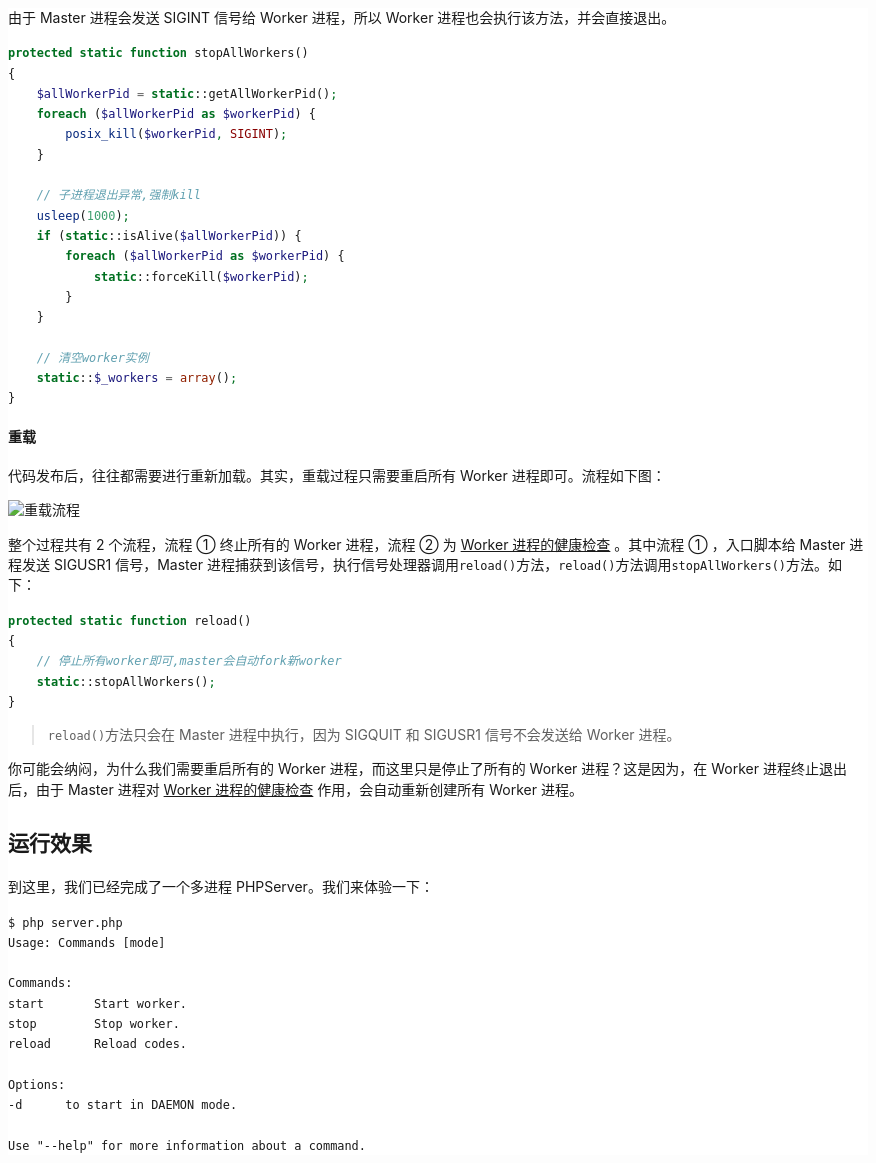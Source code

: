 由于 Master 进程会发送 SIGINT 信号给 Worker 进程，所以 Worker 进程也会执行该方法，并会直接退出。

```PHP
protected static function stopAllWorkers()
{
    $allWorkerPid = static::getAllWorkerPid();
    foreach ($allWorkerPid as $workerPid) {
        posix_kill($workerPid, SIGINT);
    }

    // 子进程退出异常,强制kill
    usleep(1000);
    if (static::isAlive($allWorkerPid)) {
        foreach ($allWorkerPid as $workerPid) {
            static::forceKill($workerPid);
        }
    }

    // 清空worker实例
    static::$_workers = array();
}
```

#### 重载

代码发布后，往往都需要进行重新加载。其实，重载过程只需要重启所有 Worker 进程即可。流程如下图：

![重载流程](https://img0.fanhaobai.com/2018/09/process-php-multiprocess-server/4c5ec8d3-e56e-4367-8856-beaf23ee7602.png)

整个过程共有 2 个流程，流程 ① 终止所有的 Worker 进程，流程 ② 为  [Worker 进程的健康检查](#Worker进程的健康检查) 。其中流程 ① ，入口脚本给 Master 进程发送 SIGUSR1 信号，Master 进程捕获到该信号，执行信号处理器调用`reload()`方法，`reload()`方法调用`stopAllWorkers()`方法。如下：

```PHP
protected static function reload()
{
    // 停止所有worker即可,master会自动fork新worker
    static::stopAllWorkers();
}
```

> `reload()`方法只会在 Master 进程中执行，因为 SIGQUIT 和 SIGUSR1 信号不会发送给 Worker 进程。

你可能会纳闷，为什么我们需要重启所有的 Worker 进程，而这里只是停止了所有的 Worker 进程？这是因为，在 Worker 进程终止退出后，由于 Master 进程对 [Worker 进程的健康检查](#Worker进程的健康检查) 作用，会自动重新创建所有 Worker 进程。

## 运行效果

到这里，我们已经完成了一个多进程 PHPServer。我们来体验一下：

```Shell
$ php server.php 
Usage: Commands [mode] 

Commands:
start		Start worker.
stop		Stop worker.
reload		Reload codes.

Options:
-d		to start in DAEMON mode.

Use "--help" for more information about a command.
```
